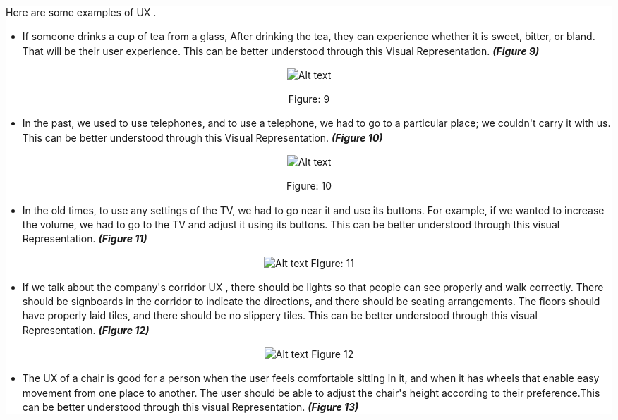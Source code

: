 Here are some examples of UX .

- If someone drinks a cup of tea from a glass, After drinking the tea, they can experience whether it is sweet, bitter, or bland. That will be their user experience. This can be better understood through this Visual Representation. ***(Figure 9)***
  
<center>

![Alt text](images/fig9.png)

Figure: 9 
  </center>

- In the past, we used to use telephones, and to use a telephone, we had to go to a particular place; we couldn't carry it with us. This can be better understood through this Visual Representation. ***(Figure 10)***

<center>

![Alt text](<images/fig10.png>)

Figure: 10

</center>



- In the old times, to use any settings of the TV, we had to go near it and use its buttons. For example, if we wanted to increase the volume, we had to go to the TV and adjust it using its buttons. This can be better understood through this visual Representation. ***(Figure 11)***

<center>

![Alt text](<images/fig11.png>)
FIgure: 11

</center>



- If we talk about the company's corridor UX , there should be lights so that people can see properly and walk correctly. There should be signboards in the corridor to indicate the directions, and there should be seating arrangements. The floors should have properly laid tiles, and there should be no slippery tiles. This can be better understood through this visual Representation. ***(Figure 12)***

<center>

![Alt text](images/corridor.jpg)
Figure 12

</center>



- The UX of a chair is good for a person when the user feels comfortable sitting in it, and when it has wheels that enable easy movement from one place to another. The user should be able to adjust the chair's height according to their preference.This can be better understood through this visual Representation. ***(Figure 13)***
